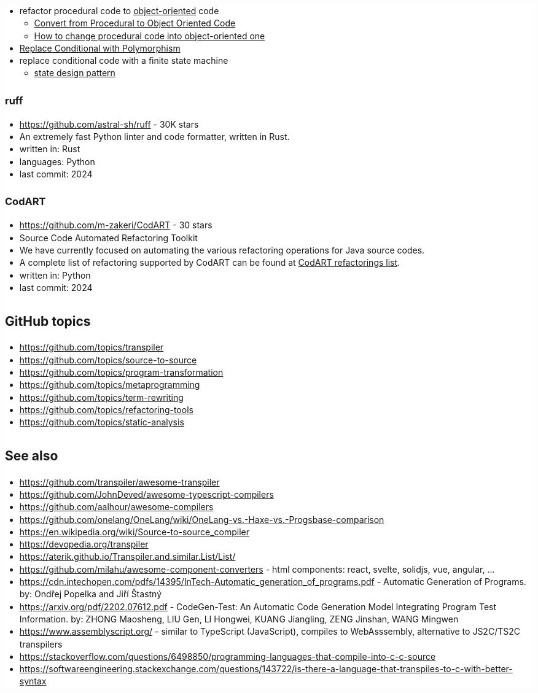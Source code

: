 - refactor procedural code to [object-oriented](https://en.wikipedia.org/wiki/Object-oriented_programming) code
  - [Convert from Procedural to Object Oriented Code](https://softwareengineering.stackexchange.com/questions/49995/convert-from-procedural-to-object-oriented-code)
  - [How to change procedural code into object-oriented one](https://refactoring.pl/en/how-to-change-procedural-code-into-object-oriented-one/)
- [Replace Conditional with Polymorphism](https://refactoring.guru/replace-conditional-with-polymorphism)
- replace conditional code with a finite state machine
  - [state design pattern](https://refactoring.guru/design-patterns/state)



### ruff

- https://github.com/astral-sh/ruff - 30K stars
- An extremely fast Python linter and code formatter, written in Rust.
- written in: Rust
- languages: Python
- last commit: 2024



### CodART

- https://github.com/m-zakeri/CodART - 30 stars
- Source Code Automated Refactoring Toolkit
- We have currently focused on automating the various refactoring operations for Java source codes.
- A complete list of refactoring supported by CodART can be found at [CodART refactorings list](https://m-zakeri.github.io/CodART/refactorings_list/).
- written in: Python
- last commit: 2024



## GitHub topics

- https://github.com/topics/transpiler
- https://github.com/topics/source-to-source
- https://github.com/topics/program-transformation
- https://github.com/topics/metaprogramming
- https://github.com/topics/term-rewriting
- https://github.com/topics/refactoring-tools
- https://github.com/topics/static-analysis

## See also

- https://github.com/transpiler/awesome-transpiler
- https://github.com/JohnDeved/awesome-typescript-compilers
- https://github.com/aalhour/awesome-compilers
- https://github.com/onelang/OneLang/wiki/OneLang-vs.-Haxe-vs.-Progsbase-comparison
- https://en.wikipedia.org/wiki/Source-to-source_compiler
- https://devopedia.org/transpiler
- https://aterik.github.io/Transpiler.and.similar.List/List/
- https://github.com/milahu/awesome-component-converters - html components: react, svelte, solidjs, vue, angular, ...
- https://cdn.intechopen.com/pdfs/14395/InTech-Automatic_generation_of_programs.pdf - Automatic Generation of Programs. by: Ondřej Popelka and Jiří Štastný
- https://arxiv.org/pdf/2202.07612.pdf - CodeGen-Test: An Automatic Code Generation Model Integrating Program Test Information. by: ZHONG Maosheng, LIU Gen, LI Hongwei, KUANG Jiangling, ZENG Jinshan, WANG Mingwen
- https://www.assemblyscript.org/ - similar to TypeScript (JavaScript), compiles to WebAsssembly, alternative to JS2C/TS2C transpilers
- https://stackoverflow.com/questions/6498850/programming-languages-that-compile-into-c-c-source
- https://softwareengineering.stackexchange.com/questions/143722/is-there-a-language-that-transpiles-to-c-with-better-syntax